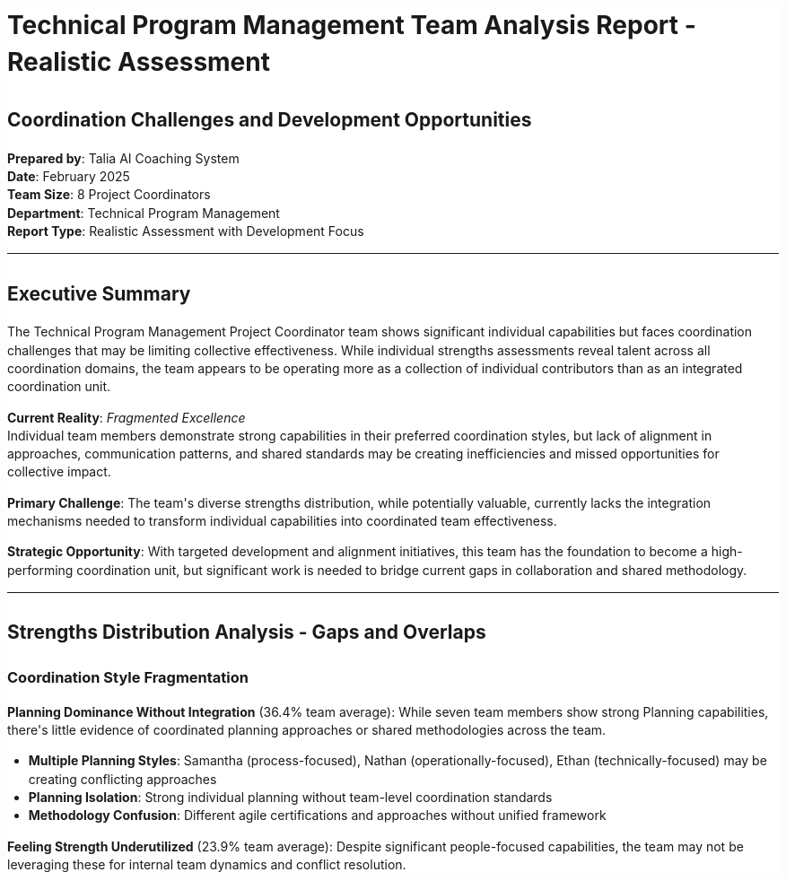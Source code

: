 # Technical Program Management Team Analysis Report - Realistic Assessment
## Coordination Challenges and Development Opportunities

**Prepared by**: Talia AI Coaching System  
**Date**: February 2025  
**Team Size**: 8 Project Coordinators  
**Department**: Technical Program Management  
**Report Type**: Realistic Assessment with Development Focus

---

## Executive Summary

The Technical Program Management Project Coordinator team shows significant individual capabilities but faces coordination challenges that may be limiting collective effectiveness. While individual strengths assessments reveal talent across all coordination domains, the team appears to be operating more as a collection of individual contributors than as an integrated coordination unit.

**Current Reality**: *Fragmented Excellence*  
Individual team members demonstrate strong capabilities in their preferred coordination styles, but lack of alignment in approaches, communication patterns, and shared standards may be creating inefficiencies and missed opportunities for collective impact.

**Primary Challenge**: The team's diverse strengths distribution, while potentially valuable, currently lacks the integration mechanisms needed to transform individual capabilities into coordinated team effectiveness.

**Strategic Opportunity**: With targeted development and alignment initiatives, this team has the foundation to become a high-performing coordination unit, but significant work is needed to bridge current gaps in collaboration and shared methodology.

---

## Strengths Distribution Analysis - Gaps and Overlaps

### Coordination Style Fragmentation

**Planning Dominance Without Integration** (36.4% team average): While seven team members show strong Planning capabilities, there's little evidence of coordinated planning approaches or shared methodologies across the team.

- **Multiple Planning Styles**: Samantha (process-focused), Nathan (operationally-focused), Ethan (technically-focused) may be creating conflicting approaches
- **Planning Isolation**: Strong individual planning without team-level coordination standards
- **Methodology Confusion**: Different agile certifications and approaches without unified framework

**Feeling Strength Underutilized** (23.9% team average): Despite significant people-focused capabilities, the team may not be leveraging these for internal team dynamics and conflict resolution.
